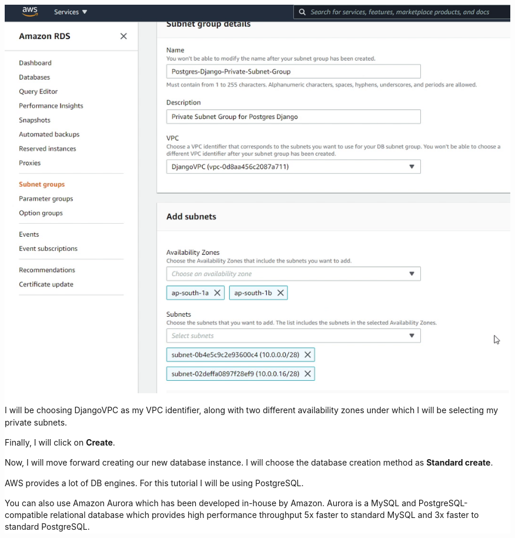 ![rds_2](steps/step10.png)

I will be choosing DjangoVPC as my VPC identifier, along with two different
availability zones under which I will be selecting my private subnets.

Finally, I will click on **Create**.

Now, I will move forward creating our new database instance. I will choose
the database creation method as **Standard create**.

AWS provides a lot of DB engines. For this tutorial I will be using PostgreSQL.

You can also use Amazon Aurora which has been
developed in-house by Amazon. Aurora is a MySQL and PostgreSQL-compatible
relational database which provides high performance throughput 5x faster
to standard MySQL and 3x faster to standard PostgreSQL.
